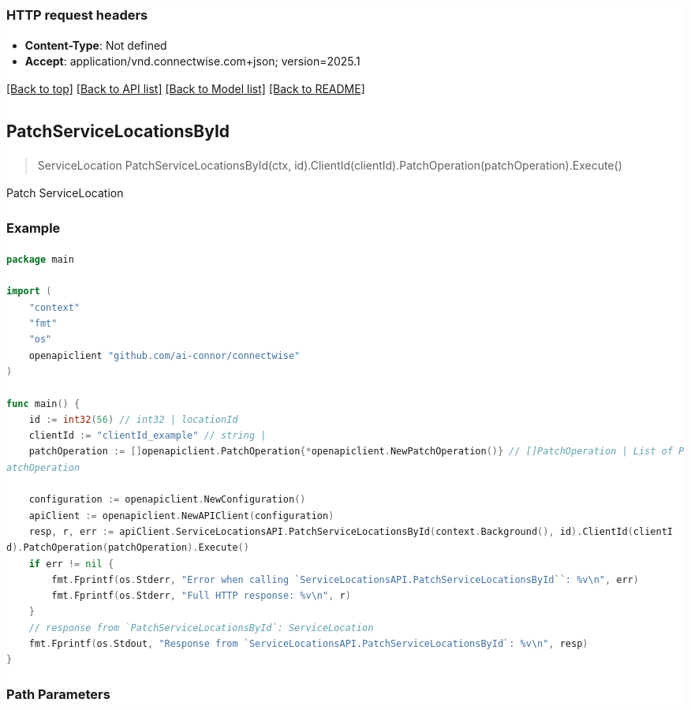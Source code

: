 ### HTTP request headers

- **Content-Type**: Not defined
- **Accept**: application/vnd.connectwise.com+json; version=2025.1

[[Back to top]](#) [[Back to API list]](../README.md#documentation-for-api-endpoints)
[[Back to Model list]](../README.md#documentation-for-models)
[[Back to README]](../README.md)


## PatchServiceLocationsById

> ServiceLocation PatchServiceLocationsById(ctx, id).ClientId(clientId).PatchOperation(patchOperation).Execute()

Patch ServiceLocation

### Example

```go
package main

import (
	"context"
	"fmt"
	"os"
	openapiclient "github.com/ai-connor/connectwise"
)

func main() {
	id := int32(56) // int32 | locationId
	clientId := "clientId_example" // string | 
	patchOperation := []openapiclient.PatchOperation{*openapiclient.NewPatchOperation()} // []PatchOperation | List of PatchOperation

	configuration := openapiclient.NewConfiguration()
	apiClient := openapiclient.NewAPIClient(configuration)
	resp, r, err := apiClient.ServiceLocationsAPI.PatchServiceLocationsById(context.Background(), id).ClientId(clientId).PatchOperation(patchOperation).Execute()
	if err != nil {
		fmt.Fprintf(os.Stderr, "Error when calling `ServiceLocationsAPI.PatchServiceLocationsById``: %v\n", err)
		fmt.Fprintf(os.Stderr, "Full HTTP response: %v\n", r)
	}
	// response from `PatchServiceLocationsById`: ServiceLocation
	fmt.Fprintf(os.Stdout, "Response from `ServiceLocationsAPI.PatchServiceLocationsById`: %v\n", resp)
}
```

### Path Parameters

